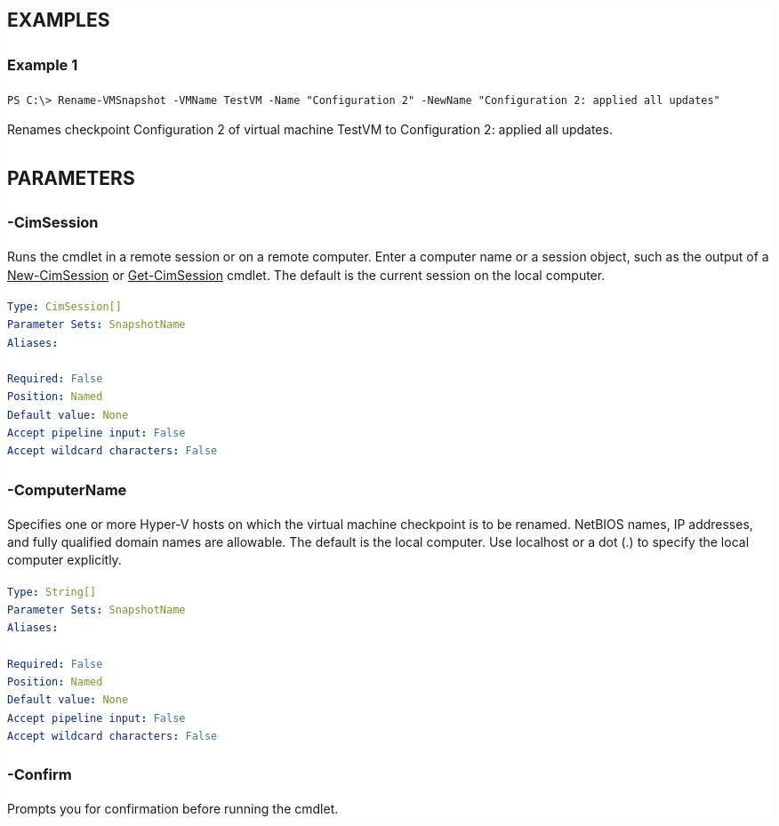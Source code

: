 ## EXAMPLES

### Example 1
```
PS C:\> Rename-VMSnapshot -VMName TestVM -Name "Configuration 2" -NewName "Configuration 2: applied all updates"
```

Renames checkpoint Configuration 2 of virtual machine TestVM to Configuration 2: applied all updates.

## PARAMETERS

### -CimSession
Runs the cmdlet in a remote session or on a remote computer.
Enter a computer name or a session object, such as the output of a [New-CimSession](https://go.microsoft.com/fwlink/p/?LinkId=227967) or [Get-CimSession](https://go.microsoft.com/fwlink/p/?LinkId=227966) cmdlet.
The default is the current session on the local computer.

```yaml
Type: CimSession[]
Parameter Sets: SnapshotName
Aliases:

Required: False
Position: Named
Default value: None
Accept pipeline input: False
Accept wildcard characters: False
```

### -ComputerName
Specifies one or more Hyper-V hosts on which the virtual machine checkpoint is to be renamed.
NetBIOS names, IP addresses, and fully qualified domain names are allowable.
The default is the local computer.
Use localhost or a dot (.) to specify the local computer explicitly.

```yaml
Type: String[]
Parameter Sets: SnapshotName
Aliases:

Required: False
Position: Named
Default value: None
Accept pipeline input: False
Accept wildcard characters: False
```

### -Confirm
Prompts you for confirmation before running the cmdlet.
